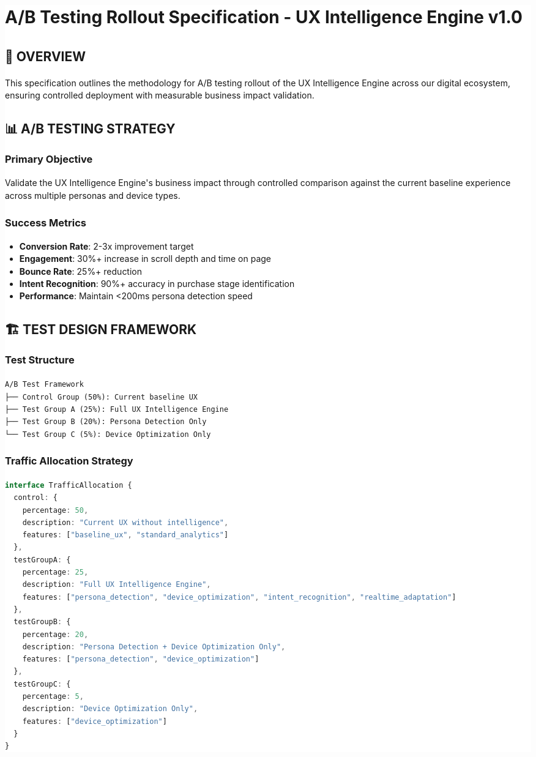 # A/B Testing Rollout Specification - UX Intelligence Engine v1.0

## 🎯 OVERVIEW

This specification outlines the methodology for A/B testing rollout of the UX Intelligence Engine across our digital ecosystem, ensuring controlled deployment with measurable business impact validation.

## 📊 A/B TESTING STRATEGY

### **Primary Objective**
Validate the UX Intelligence Engine's business impact through controlled comparison against the current baseline experience across multiple personas and device types.

### **Success Metrics**
- **Conversion Rate**: 2-3x improvement target
- **Engagement**: 30%+ increase in scroll depth and time on page
- **Bounce Rate**: 25%+ reduction
- **Intent Recognition**: 90%+ accuracy in purchase stage identification
- **Performance**: Maintain <200ms persona detection speed

## 🏗️ TEST DESIGN FRAMEWORK

### **Test Structure**
```
A/B Test Framework
├── Control Group (50%): Current baseline UX
├── Test Group A (25%): Full UX Intelligence Engine
├── Test Group B (20%): Persona Detection Only
└── Test Group C (5%): Device Optimization Only
```

### **Traffic Allocation Strategy**
```typescript
interface TrafficAllocation {
  control: {
    percentage: 50,
    description: "Current UX without intelligence",
    features: ["baseline_ux", "standard_analytics"]
  },
  testGroupA: {
    percentage: 25,
    description: "Full UX Intelligence Engine",
    features: ["persona_detection", "device_optimization", "intent_recognition", "realtime_adaptation"]
  },
  testGroupB: {
    percentage: 20,
    description: "Persona Detection + Device Optimization Only",
    features: ["persona_detection", "device_optimization"]
  },
  testGroupC: {
    percentage: 5,
    description: "Device Optimization Only",
    features: ["device_optimization"]
  }
}
```
